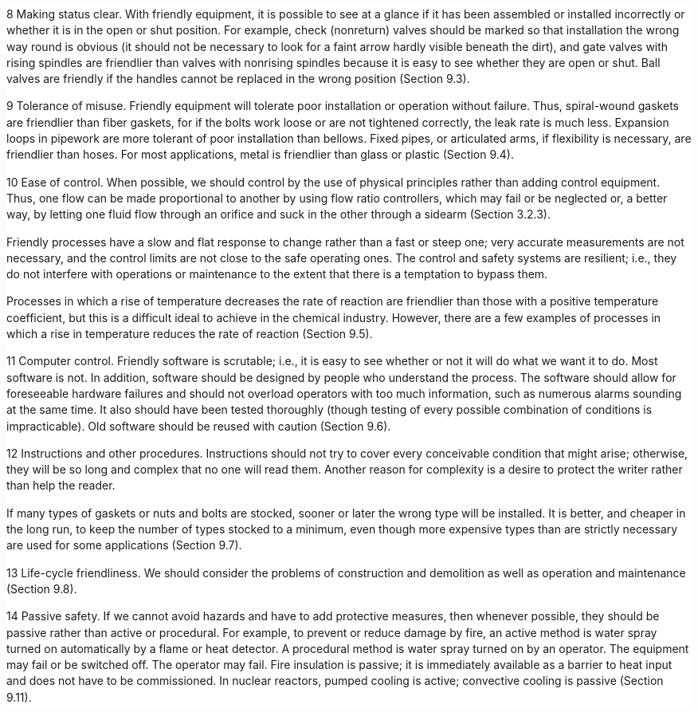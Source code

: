 8 Making status clear. With friendly equipment, it is possible to see at a glance if it has been assembled or installed incorrectly or whether it is in the open or shut position. For example, check (nonreturn) valves should be marked so that installation the wrong way round is obvious (it should not be necessary to look for a faint arrow hardly visible beneath the dirt), and gate valves with rising spindles are friendlier than valves with nonrising spindles because it is easy to see whether they are open or shut. Ball valves are friendly if the handles cannot be replaced in the wrong position (Section 9.3).

9 Tolerance of misuse. Friendly equipment will tolerate poor installation or operation without failure. Thus, spiral-wound gaskets are friendlier than fiber gaskets, for if the bolts work loose or are not tightened correctly, the leak rate is much less. Expansion loops in pipework are more tolerant of poor installation than bellows. Fixed pipes, or articulated arms, if flexibility is necessary, are friendlier than hoses. For most applications, metal is friendlier than glass or plastic (Section 9.4). 

10 Ease of control. When possible, we should control by the use of physical principles rather than adding control equipment. Thus, one flow can be made proportional to another by using flow ratio controllers, which may fail or be neglected or, a better way, by letting one fluid flow through an orifice and suck in the other through a sidearm (Section 3.2.3).

Friendly processes have a slow and flat response to change rather than a fast or steep one; very accurate measurements are not necessary, and the control limits are not close to the safe operating ones. The control and safety systems are resilient; i.e., they do not interfere with operations or maintenance to the extent that there is a temptation to bypass them.

Processes in which a rise of temperature decreases the rate of reaction are friendlier than those with a positive temperature coefficient, but this is a difficult ideal to achieve in the chemical industry. However, there are a few examples of processes in which a rise in temperature reduces the rate of reaction (Section 9.5).

11 Computer control. Friendly software is scrutable; i.e., it is easy to see whether or not it will do what we want it to do. Most software is not. In addition, software should be designed by people who understand the process. The software should allow for foreseeable hardware failures and should not overload operators with too much information, such as numerous alarms sounding at the same time. It also should have been tested thoroughly (though testing of every possible combination of conditions is impracticable). Old software should be reused with caution (Section 9.6).

12 Instructions and other procedures. Instructions should not try to cover every conceivable condition that might arise; otherwise, they will be so long and complex that no one will read them. Another reason for complexity is a desire to protect the writer rather than help the reader.

If many types of gaskets or nuts and bolts are stocked, sooner or later the wrong type will be installed. It is better, and cheaper in the long run, to keep the number of types stocked to a minimum, even though more expensive types than are strictly necessary are used for some applications (Section 9.7).

13 Life-cycle friendliness. We should consider the problems of construction and demolition as well as operation and maintenance (Section 9.8).

14 Passive safety. If we cannot avoid hazards and have to add protective measures, then whenever possible, they should be passive rather than active or procedural. For example, to prevent or reduce damage by fire, an active method is water spray turned on automatically by a flame or heat detector. A procedural method is water spray turned on by an operator. The equipment may fail or be switched off. The operator may fail. Fire insulation is passive; it is immediately available as a barrier to heat input and does not have to be commissioned. In nuclear reactors, pumped cooling is active; convective cooling is passive (Section 9.11).
